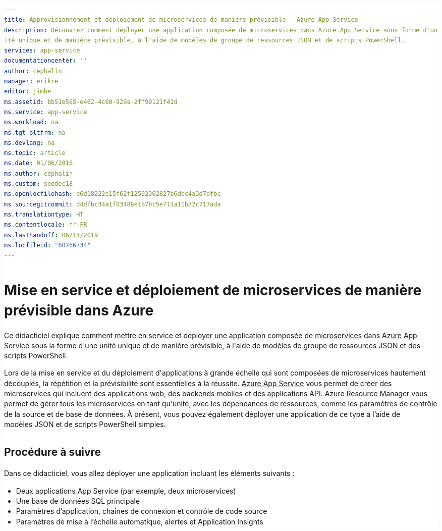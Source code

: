```yaml
---
title: Approvisionnement et déploiement de microservices de manière prévisible - Azure App Service
description: Découvrez comment déployer une application composée de microservices dans Azure App Service sous forme d'unité unique et de manière prévisible, à l'aide de modèles de groupe de ressources JSON et de scripts PowerShell.
services: app-service
documentationcenter: ''
author: cephalin
manager: erikre
editor: jimbe
ms.assetid: bb51e565-e462-4c60-929a-2ff90121f41d
ms.service: app-service
ms.workload: na
ms.tgt_pltfrm: na
ms.devlang: na
ms.topic: article
ms.date: 01/06/2016
ms.author: cephalin
ms.custom: seodec18
ms.openlocfilehash: e6d18222e15f62f12592362827b6dbc4a3d7dfbc
ms.sourcegitcommit: d4dfbc34a1f03488e1b7bc5e711a11b72c717ada
ms.translationtype: HT
ms.contentlocale: fr-FR
ms.lasthandoff: 06/13/2019
ms.locfileid: "60766734"
---
```

# <a name="provision-and-deploy-microservices-predictably-in-azure"></a>Mise en service et déploiement de microservices de manière prévisible dans Azure
Ce didacticiel explique comment mettre en service et déployer une application composée de [microservices](https://en.wikipedia.org/wiki/Microservices) dans [Azure App Service](https://azure.microsoft.com/services/app-service/) sous la forme d'une unité unique et de manière prévisible, à l'aide de modèles de groupe de ressources JSON et des scripts PowerShell. 

Lors de la mise en service et du déploiement d'applications à grande échelle qui sont composées de microservices hautement découplés, la répétition et la prévisibilité sont essentielles à la réussite. [Azure App Service](https://azure.microsoft.com/services/app-service/) vous permet de créer des microservices qui incluent des applications web, des backends mobiles et des applications API. [Azure Resource Manager](../azure-resource-manager/resource-group-overview.md) vous permet de gérer tous les microservices en tant qu'unité, avec les dépendances de ressources, comme les paramètres de contrôle de la source et de base de données. À présent, vous pouvez également déployer une application de ce type à l’aide de modèles JSON et de scripts PowerShell simples. 

## <a name="what-you-will-do"></a>Procédure à suivre
Dans ce didacticiel, vous allez déployer une application incluant les éléments suivants :

* Deux applications App Service (par exemple, deux microservices)
* Une base de données SQL principale
* Paramètres d’application, chaînes de connexion et contrôle de code source
* Paramètres de mise à l’échelle automatique, alertes et Application Insights
